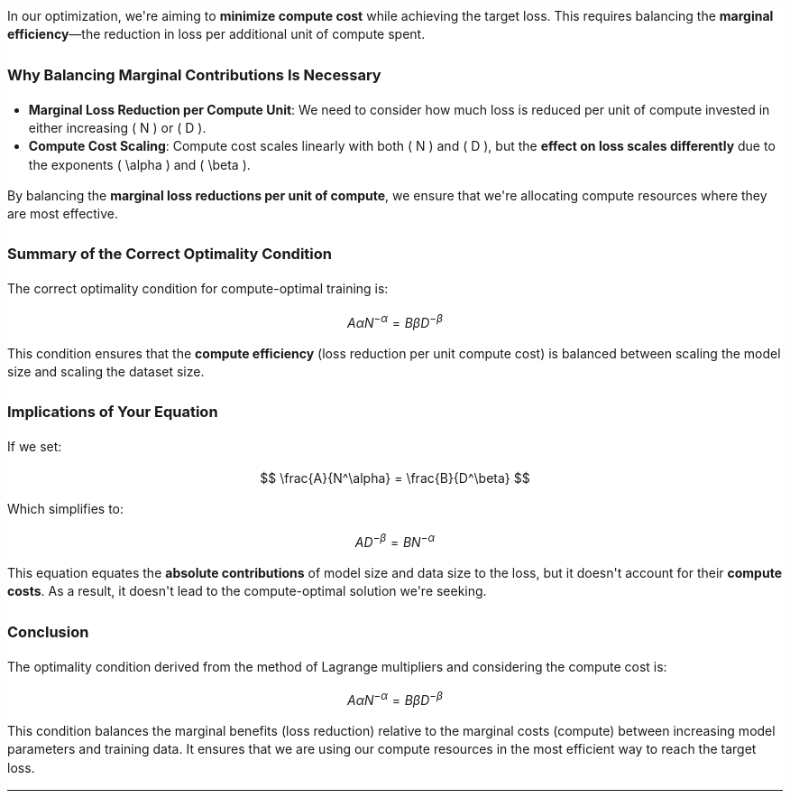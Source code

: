 In our optimization, we're aiming to **minimize compute cost** while achieving the target loss. This requires balancing the **marginal efficiency**—the reduction in loss per additional unit of compute spent.

### **Why Balancing Marginal Contributions Is Necessary**

- **Marginal Loss Reduction per Compute Unit**: We need to consider how much loss is reduced per unit of compute invested in either increasing \( N \) or \( D \).
- **Compute Cost Scaling**: Compute cost scales linearly with both \( N \) and \( D \), but the **effect on loss scales differently** due to the exponents \( \alpha \) and \( \beta \).

By balancing the **marginal loss reductions per unit of compute**, we ensure that we're allocating compute resources where they are most effective.

### **Summary of the Correct Optimality Condition**

The correct optimality condition for compute-optimal training is:

$$
A \alpha N^{-\alpha} = B \beta D^{-\beta}
$$

This condition ensures that the **compute efficiency** (loss reduction per unit compute cost) is balanced between scaling the model size and scaling the dataset size.

### **Implications of Your Equation**

If we set:

$$
\frac{A}{N^\alpha} = \frac{B}{D^\beta}
$$

Which simplifies to:

$$
A D^{-\beta} = B N^{-\alpha}
$$

This equation equates the **absolute contributions** of model size and data size to the loss, but it doesn't account for their **compute costs**. As a result, it doesn't lead to the compute-optimal solution we're seeking.

### **Conclusion**

The optimality condition derived from the method of Lagrange multipliers and considering the compute cost is:

$$
A \alpha N^{-\alpha} = B \beta D^{-\beta}
$$

This condition balances the marginal benefits (loss reduction) relative to the marginal costs (compute) between increasing model parameters and training data. It ensures that we are using our compute resources in the most efficient way to reach the target loss.

---